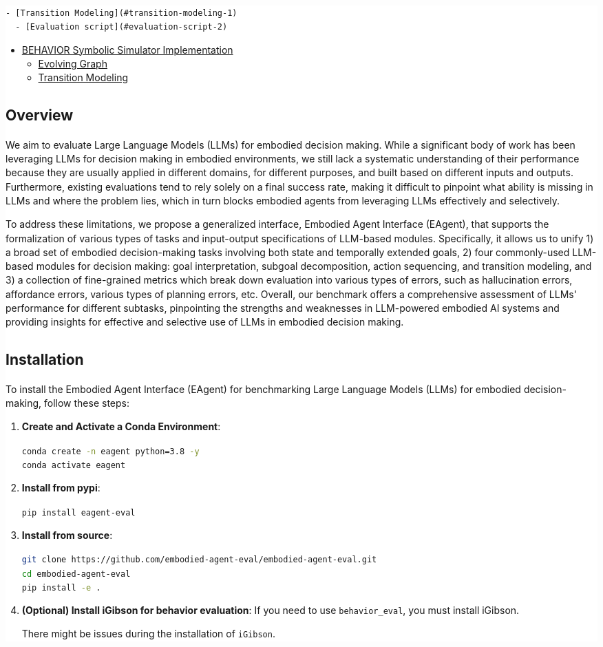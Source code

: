     - [Transition Modeling](#transition-modeling-1)
      - [Evaluation script](#evaluation-script-2)
  - [BEHAVIOR Symbolic Simulator Implementation](#behavior-symbolic-simulator-implementation)
    - [Evolving Graph](#evolving-graph)
    - [Transition Modeling](#transition-modeling-2)



## Overview
We aim to evaluate Large Language Models (LLMs) for embodied decision making. While a significant body of work has been leveraging LLMs for decision making in embodied environments, we still lack a systematic understanding of their performance because they are usually applied in different domains, for different purposes, and built based on different inputs and outputs. Furthermore, existing evaluations tend to rely solely on a final success rate, making it difficult to pinpoint what ability is missing in LLMs and where the problem lies, which in turn blocks embodied agents from leveraging LLMs effectively and selectively.

To address these limitations, we propose a generalized interface, Embodied Agent Interface (EAgent), that supports the formalization of various types of tasks and input-output specifications of LLM-based modules. Specifically, it allows us to unify 1) a broad set of embodied decision-making tasks involving both state and temporally extended goals, 2) four commonly-used LLM-based modules for decision making: goal interpretation, subgoal decomposition, action sequencing, and transition modeling, and 3) a collection of fine-grained metrics which break down evaluation into various types of errors, such as hallucination errors, affordance errors, various types of planning errors, etc. Overall, our benchmark offers a comprehensive assessment of LLMs' performance for different subtasks, pinpointing the strengths and weaknesses in LLM-powered embodied AI systems and providing insights for effective and selective use of LLMs in embodied decision making. 

## Installation

To install the Embodied Agent Interface (EAgent) for benchmarking Large Language Models (LLMs) for embodied decision-making, follow these steps:

1. **Create and Activate a Conda Environment**:
   ```bash
   conda create -n eagent python=3.8 -y 
   conda activate eagent
   ```

2. **Install from pypi**:
   ```bash
   pip install eagent-eval
   ```
   
3. **Install from source**:
   ```bash
   git clone https://github.com/embodied-agent-eval/embodied-agent-eval.git
   cd embodied-agent-eval
   pip install -e .
   ```

4. **(Optional) Install iGibson for behavior evaluation**:
   If you need to use `behavior_eval`, you must install iGibson.

   There might be issues during the installation of `iGibson`. 
